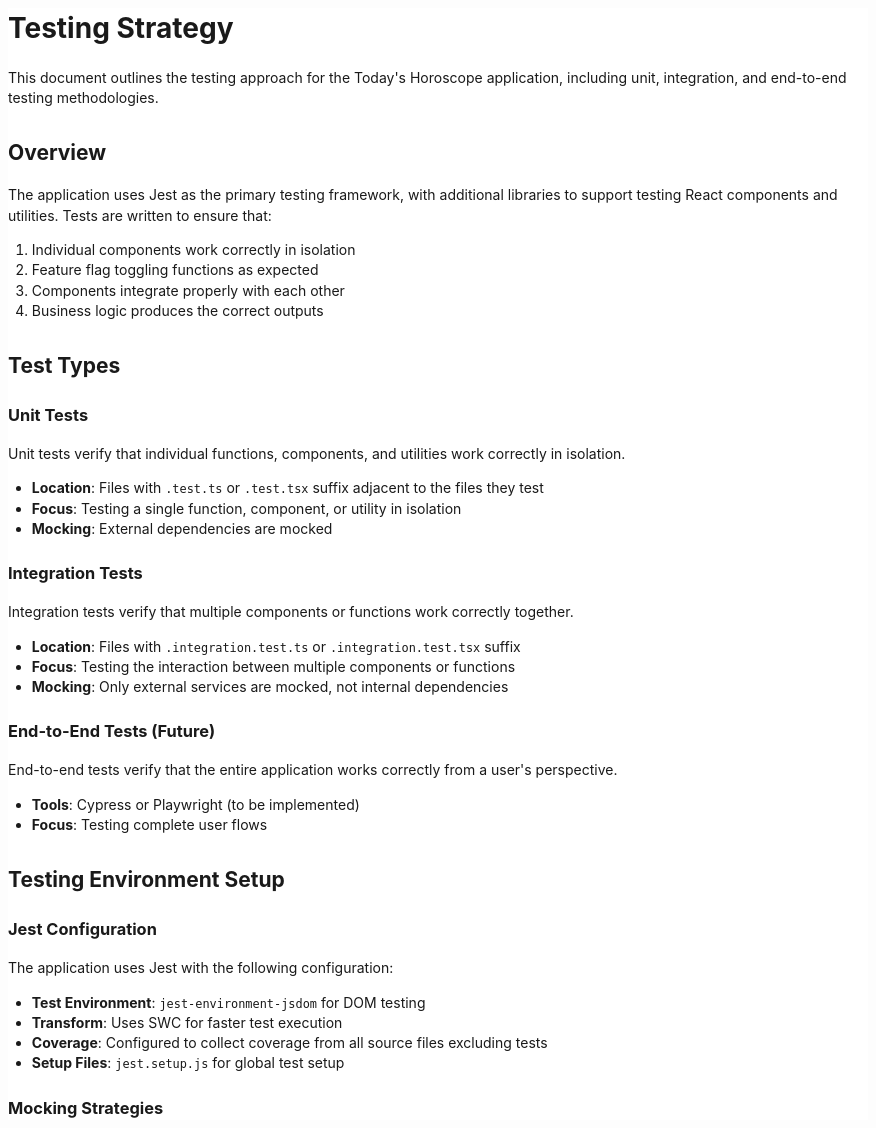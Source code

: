 # Testing Strategy

This document outlines the testing approach for the Today's Horoscope application, including unit, integration, and end-to-end testing methodologies.

## Overview

The application uses Jest as the primary testing framework, with additional libraries to support testing React components and utilities. Tests are written to ensure that:

1. Individual components work correctly in isolation
2. Feature flag toggling functions as expected
3. Components integrate properly with each other
4. Business logic produces the correct outputs

## Test Types

### Unit Tests

Unit tests verify that individual functions, components, and utilities work correctly in isolation.

- **Location**: Files with `.test.ts` or `.test.tsx` suffix adjacent to the files they test
- **Focus**: Testing a single function, component, or utility in isolation
- **Mocking**: External dependencies are mocked

### Integration Tests

Integration tests verify that multiple components or functions work correctly together.

- **Location**: Files with `.integration.test.ts` or `.integration.test.tsx` suffix
- **Focus**: Testing the interaction between multiple components or functions
- **Mocking**: Only external services are mocked, not internal dependencies

### End-to-End Tests (Future)

End-to-end tests verify that the entire application works correctly from a user's perspective.

- **Tools**: Cypress or Playwright (to be implemented)
- **Focus**: Testing complete user flows

## Testing Environment Setup

### Jest Configuration

The application uses Jest with the following configuration:

- **Test Environment**: `jest-environment-jsdom` for DOM testing
- **Transform**: Uses SWC for faster test execution
- **Coverage**: Configured to collect coverage from all source files excluding tests
- **Setup Files**: `jest.setup.js` for global test setup

### Mocking Strategies
